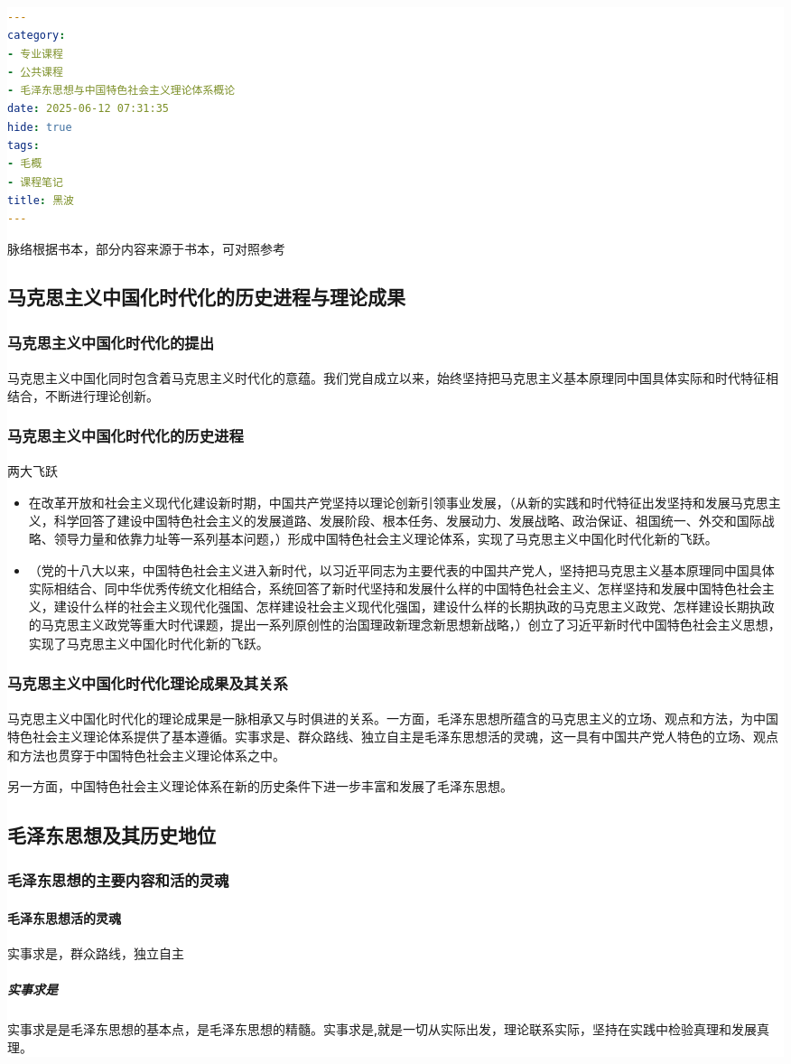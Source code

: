 ```yaml
---
category:
- 专业课程
- 公共课程
- 毛泽东思想与中国特色社会主义理论体系概论
date: 2025-06-12 07:31:35
hide: true
tags:
- 毛概
- 课程笔记
title: 黑波
---
```


脉络根据书本，部分内容来源于书本，可对照参考

## 马克思主义中国化时代化的历史进程与理论成果

### 马克思主义中国化时代化的提出

马克思主义中国化同时包含着马克思主义时代化的意蕴。我们党自成立以来，始终坚持把马克思主义基本原理同中国具体实际和时代特征相结合，不断进行理论创新。

### 马克思主义中国化时代化的历史进程

两大飞跃

- 在改革开放和社会主义现代化建设新时期，中国共产党坚持以理论创新引领事业发展，（从新的实践和时代特征出发坚持和发展马克思主义，科学回答了建设中国特色社会主义的发展道路、发展阶段、根本任务、发展动力、发展战略、政治保证、祖国统一、外交和国际战略、领导力量和依靠力址等一系列基本问题，）形成中国特色社会主义理论体系，实现了马克思主义中国化时代化新的飞跃。

- （党的十八大以来，中国特色社会主义进入新时代，以习近平同志为主要代表的中国共产党人，坚持把马克思主义基本原理同中国具体实际相结合、同中华优秀传统文化相结合，系统回答了新时代坚持和发展什么样的中国特色社会主义、怎样坚持和发展中国特色社会主义，建设什么样的社会主义现代化强国、怎样建设社会主义现代化强国，建设什么样的长期执政的马克思主义政党、怎样建设长期执政的马克思主义政党等重大时代课题，提出一系列原创性的治国理政新理念新思想新战略，）创立了习近平新时代中国特色社会主义思想，实现了马克思主义中国化时代化新的飞跃。

### 马克思主义中国化时代化理论成果及其关系

马克思主义中国化时代化的理论成果是一脉相承又与时俱进的关系。一方面，毛泽东思想所蕴含的马克思主义的立场、观点和方法，为中国特色社会主义理论体系提供了基本遵循。实事求是、群众路线、独立自主是毛泽东思想活的灵魂，这一具有中国共产党人特色的立场、观点和方法也贯穿于中国特色社会主义理论体系之中。

另一方面，中国特色社会主义理论体系在新的历史条件下进一步丰富和发展了毛泽东思想。

## 毛泽东思想及其历史地位

### 毛泽东思想的主要内容和活的灵魂

#### 毛泽东思想活的灵魂

实事求是，群众路线，独立自主

##### 实事求是

实事求是是毛泽东思想的基本点，是毛泽东思想的精髓。实事求是,就是一切从实际出发，理论联系实际，坚持在实践中检验真理和发展真理。
